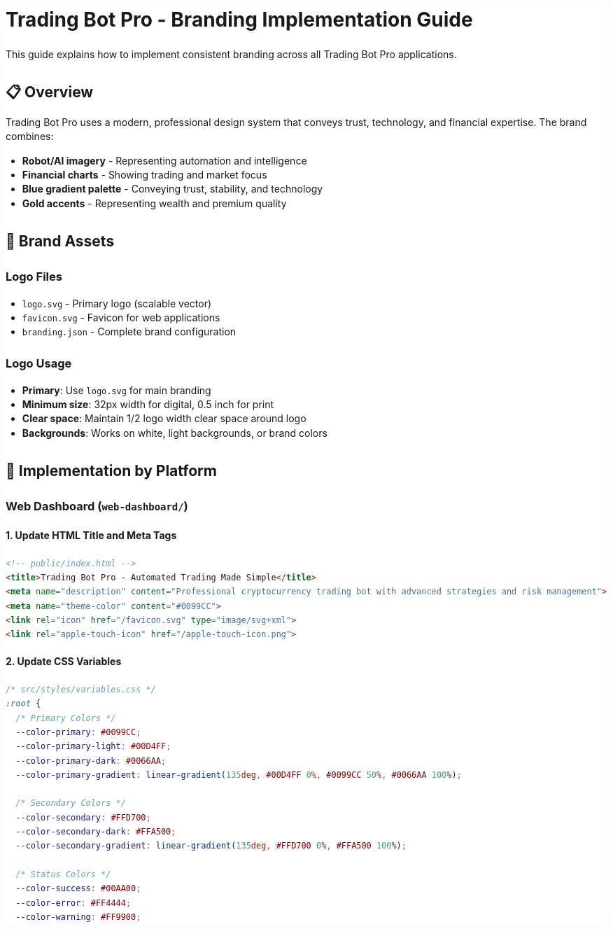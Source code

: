 # Trading Bot Pro - Branding Implementation Guide

This guide explains how to implement consistent branding across all Trading Bot Pro applications.

## 📋 Overview

Trading Bot Pro uses a modern, professional design system that conveys trust, technology, and financial expertise. The brand combines:

- **Robot/AI imagery** - Representing automation and intelligence
- **Financial charts** - Showing trading and market focus
- **Blue gradient palette** - Conveying trust, stability, and technology
- **Gold accents** - Representing wealth and premium quality

## 🎨 Brand Assets

### Logo Files
- `logo.svg` - Primary logo (scalable vector)
- `favicon.svg` - Favicon for web applications
- `branding.json` - Complete brand configuration

### Logo Usage
- **Primary**: Use `logo.svg` for main branding
- **Minimum size**: 32px width for digital, 0.5 inch for print
- **Clear space**: Maintain 1/2 logo width clear space around logo
- **Backgrounds**: Works on white, light backgrounds, or brand colors

## 🎯 Implementation by Platform

### Web Dashboard (`web-dashboard/`)

#### 1. Update HTML Title and Meta Tags
```html
<!-- public/index.html -->
<title>Trading Bot Pro - Automated Trading Made Simple</title>
<meta name="description" content="Professional cryptocurrency trading bot with advanced strategies and risk management">
<meta name="theme-color" content="#0099CC">
<link rel="icon" href="/favicon.svg" type="image/svg+xml">
<link rel="apple-touch-icon" href="/apple-touch-icon.png">
```

#### 2. Update CSS Variables
```css
/* src/styles/variables.css */
:root {
  /* Primary Colors */
  --color-primary: #0099CC;
  --color-primary-light: #00D4FF;
  --color-primary-dark: #0066AA;
  --color-primary-gradient: linear-gradient(135deg, #00D4FF 0%, #0099CC 50%, #0066AA 100%);
  
  /* Secondary Colors */
  --color-secondary: #FFD700;
  --color-secondary-dark: #FFA500;
  --color-secondary-gradient: linear-gradient(135deg, #FFD700 0%, #FFA500 100%);
  
  /* Status Colors */
  --color-success: #00AA00;
  --color-error: #FF4444;
  --color-warning: #FF9900;
```